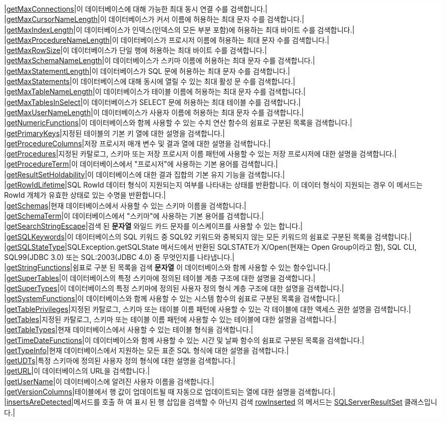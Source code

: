 |[getMaxConnections](../../../connect/jdbc/reference/getmaxconnections-method-sqlserverdatabasemetadata.md)|이 데이터베이스에 대해 가능한 최대 동시 연결 수를 검색합니다.|  
|[getMaxCursorNameLength](../../../connect/jdbc/reference/getmaxcursornamelength-method-sqlserverdatabasemetadata.md)|이 데이터베이스가 커서 이름에 허용하는 최대 문자 수를 검색합니다.|  
|[getMaxIndexLength](../../../connect/jdbc/reference/getmaxindexlength-method-sqlserverdatabasemetadata.md)|이 데이터베이스가 인덱스(인덱스의 모든 부분 포함)에 허용하는 최대 바이트 수를 검색합니다.|  
|[getMaxProcedureNameLength](../../../connect/jdbc/reference/getmaxprocedurenamelength-method-sqlserverdatabasemetadata.md)|이 데이터베이스가 프로시저 이름에 허용하는 최대 문자 수를 검색합니다.|  
|[getMaxRowSize](../../../connect/jdbc/reference/getmaxrowsize-method-sqlserverdatabasemetadata.md)|이 데이터베이스가 단일 행에 허용하는 최대 바이트 수를 검색합니다.|  
|[getMaxSchemaNameLength](../../../connect/jdbc/reference/getmaxschemanamelength-method-sqlserverdatabasemetadata.md)|이 데이터베이스가 스키마 이름에 허용하는 최대 문자 수를 검색합니다.|  
|[getMaxStatementLength](../../../connect/jdbc/reference/getmaxstatementlength-method-sqlserverdatabasemetadata.md)|이 데이터베이스가 SQL 문에 허용하는 최대 문자 수를 검색합니다.|  
|[getMaxStatements](../../../connect/jdbc/reference/getmaxstatements-method-sqlserverdatabasemetadata.md)|이 데이터베이스에 대해 동시에 열릴 수 있는 최대 활성 문 수를 검색합니다.|  
|[getMaxTableNameLength](../../../connect/jdbc/reference/getmaxtablenamelength-method-sqlserverdatabasemetadata.md)|이 데이터베이스가 테이블 이름에 허용하는 최대 문자 수를 검색합니다.|  
|[getMaxTablesInSelect](../../../connect/jdbc/reference/getmaxtablesinselect-method-sqlserverdatabasemetadata.md)|이 데이터베이스가 SELECT 문에 허용하는 최대 테이블 수를 검색합니다.|  
|[getMaxUserNameLength](../../../connect/jdbc/reference/getmaxusernamelength-method-sqlserverdatabasemetadata.md)|이 데이터베이스가 사용자 이름에 허용하는 최대 문자 수를 검색합니다.|  
|[getNumericFunctions](../../../connect/jdbc/reference/getnumericfunctions-method-sqlserverdatabasemetadata.md)|이 데이터베이스와 함께 사용할 수 있는 수치 연산 함수의 쉼표로 구분된 목록을 검색합니다.|  
|[getPrimaryKeys](../../../connect/jdbc/reference/getprimarykeys-method-sqlserverdatabasemetadata.md)|지정된 테이블의 기본 키 열에 대한 설명을 검색합니다.|  
|[getProcedureColumns](../../../connect/jdbc/reference/getprocedurecolumns-method-sqlserverdatabasemetadata.md)|저장 프로시저 매개 변수 및 결과 열에 대한 설명을 검색합니다.|  
|[getProcedures](../../../connect/jdbc/reference/getprocedures-method-sqlserverdatabasemetadata.md)|지정된 카탈로그, 스키마 또는 저장 프로시저 이름 패턴에 사용할 수 있는 저장 프로시저에 대한 설명을 검색합니다.|  
|[getProcedureTerm](../../../connect/jdbc/reference/getprocedureterm-method-sqlserverdatabasemetadata.md)|이 데이터베이스에서 "프로시저"에 사용하는 기본 용어를 검색합니다.|  
|[getResultSetHoldability](../../../connect/jdbc/reference/getresultsetholdability-method-sqlserverdatabasemetadata.md)|이 데이터베이스에 대한 결과 집합의 기본 유지 기능을 검색합니다.|  
|[getRowIdLifetime](../../../connect/jdbc/reference/getrowidlifetime-method-sqlserverdatabasemetadata.md)|SQL RowId 데이터 형식이 지원되는지 여부를 나타내는 상태를 반환합니다. 이 데이터 형식이 지원되는 경우 이 메서드는 RowId 개체가 유효한 상태로 있는 수명을 반환합니다.|  
|[getSchemas](../../../connect/jdbc/reference/getschemas-method.md)|현재 데이터베이스에서 사용할 수 있는 스키마 이름을 검색합니다.|  
|[getSchemaTerm](../../../connect/jdbc/reference/getschematerm-method-sqlserverdatabasemetadata.md)|이 데이터베이스에서 "스키마"에 사용하는 기본 용어를 검색합니다.|  
|[getSearchStringEscape](../../../connect/jdbc/reference/getsearchstringescape-method-sqlserverdatabasemetadata.md)|검색 된 **문자열** 와일드 카드 문자를 이스케이프를 사용할 수 있는 합니다.|  
|[getSQLKeywords](../../../connect/jdbc/reference/getsqlkeywords-method-sqlserverdatabasemetadata.md)|이 데이터베이스의 SQL 키워드 중 SQL92 키워드와 중복되지 않는 모든 키워드의 쉼표로 구분된 목록을 검색합니다.|  
|[getSQLStateType](../../../connect/jdbc/reference/getsqlstatetype-method-sqlserverdatabasemetadata.md)|SQLException.getSQLState 메서드에서 반환된 SQLSTATE가 X/Open(현재는 Open Group이라고 함), SQL CLI, SQL99(JDBC 3.0) 또는 SQL:2003(JDBC 4.0) 중 무엇인지를 나타냅니다.|  
|[getStringFunctions](../../../connect/jdbc/reference/getstringfunctions-method-sqlserverdatabasemetadata.md)|쉼표로 구분 된 목록을 검색 **문자열** 이 데이터베이스와 함께 사용할 수 있는 함수입니다.|  
|[getSuperTables](../../../connect/jdbc/reference/getsupertables-method-sqlserverdatabasemetadata.md)|이 데이터베이스의 특정 스키마에 정의된 테이블 계층 구조에 대한 설명을 검색합니다.|  
|[getSuperTypes](../../../connect/jdbc/reference/getsupertypes-method-sqlserverdatabasemetadata.md)|이 데이터베이스의 특정 스키마에 정의된 사용자 정의 형식 계층 구조에 대한 설명을 검색합니다.|  
|[getSystemFunctions](../../../connect/jdbc/reference/getsystemfunctions-method-sqlserverdatabasemetadata.md)|이 데이터베이스와 함께 사용할 수 있는 시스템 함수의 쉼표로 구분된 목록을 검색합니다.|  
|[getTablePrivileges](../../../connect/jdbc/reference/gettableprivileges-method-sqlserverdatabasemetadata.md)|지정된 카탈로그, 스키마 또는 테이블 이름 패턴에 사용할 수 있는 각 테이블에 대한 액세스 권한 설명을 검색합니다.|  
|[getTables](../../../connect/jdbc/reference/gettables-method-sqlserverdatabasemetadata.md)|지정된 카탈로그, 스키마 또는 테이블 이름 패턴에 사용할 수 있는 테이블에 대한 설명을 검색합니다.|  
|[getTableTypes](../../../connect/jdbc/reference/gettabletypes-method-sqlserverdatabasemetadata.md)|현재 데이터베이스에서 사용할 수 있는 테이블 형식을 검색합니다.|  
|[getTimeDateFunctions](../../../connect/jdbc/reference/gettimedatefunctions-method-sqlserverdatabasemetadata.md)|이 데이터베이스와 함께 사용할 수 있는 시간 및 날짜 함수의 쉼표로 구분된 목록을 검색합니다.|  
|[getTypeInfo](../../../connect/jdbc/reference/gettypeinfo-method-sqlserverdatabasemetadata.md)|현재 데이터베이스에서 지원하는 모든 표준 SQL 형식에 대한 설명을 검색합니다.|  
|[getUDTs](../../../connect/jdbc/reference/getudts-method-sqlserverdatabasemetadata.md)|특정 스키마에 정의된 사용자 정의 형식에 대한 설명을 검색합니다.|  
|[getURL](../../../connect/jdbc/reference/geturl-method-sqlserverdatabasemetadata.md)|이 데이터베이스의 URL을 검색합니다.|  
|[getUserName](../../../connect/jdbc/reference/getusername-method-sqlserverdatabasemetadata.md)|이 데이터베이스에 알려진 사용자 이름을 검색합니다.|  
|[getVersionColumns](../../../connect/jdbc/reference/getversioncolumns-method-sqlserverdatabasemetadata.md)|테이블에서 행 값이 업데이트될 때 자동으로 업데이트되는 열에 대한 설명을 검색합니다.|  
|[insertsAreDetected](../../../connect/jdbc/reference/insertsaredetected-method-sqlserverdatabasemetadata.md)|메서드를 호출 하 여 표시 된 행 삽입을 검색할 수 아닌지 검색 [rowInserted](../../../connect/jdbc/reference/rowinserted-method-sqlserverresultset.md) 의 메서드는 [SQLServerResultSet](../../../connect/jdbc/reference/sqlserverresultset-class.md) 클래스입니다.|  
